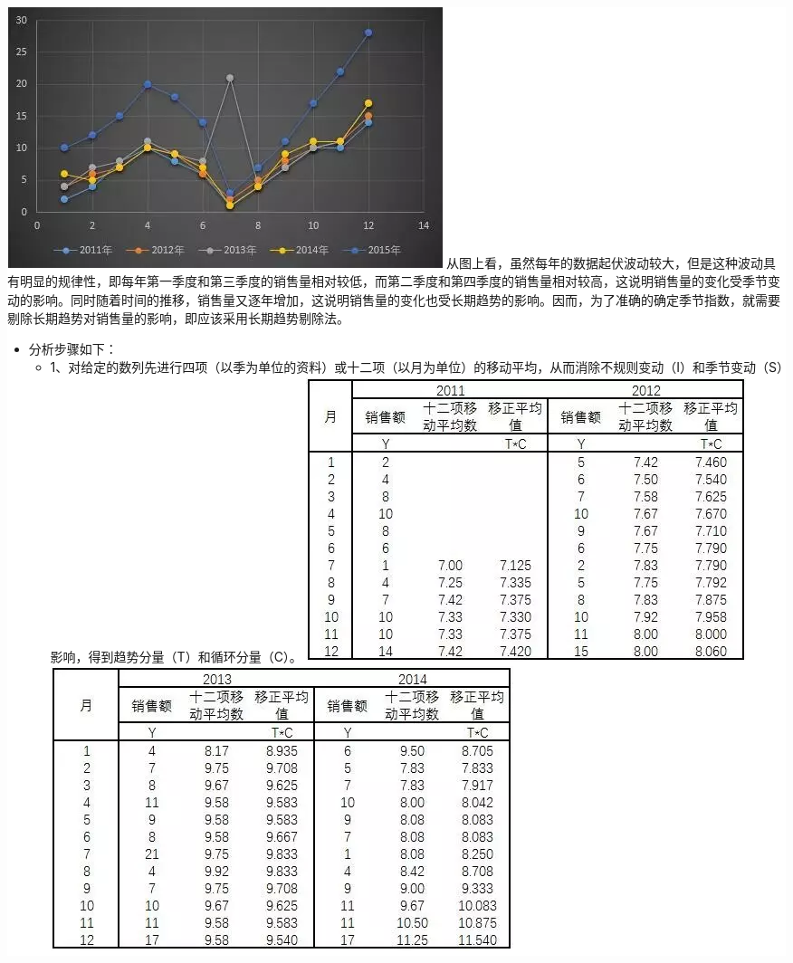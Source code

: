 ![img](img/640-1556446045237.webp)
从图上看，虽然每年的数据起伏波动较大，但是这种波动具有明显的规律性，即每年第一季度和第三季度的销售量相对较低，而第二季度和第四季度的销售量相对较高，这说明销售量的变化受季节变动的影响。同时随着时间的推移，销售量又逐年增加，这说明销售量的变化也受长期趋势的影响。因而，为了准确的确定季节指数，就需要剔除长期趋势对销售量的影响，即应该采用长期趋势剔除法。

- 分析步骤如下：
	- 1、对给定的数列先进行四项（以季为单位的资料）或十二项（以月为单位）的移动平均，从而消除不规则变动（I）和季节变动（S）影响，得到趋势分量（T）和循环分量（C）。
		![img](img/640-1556446354320.webp)	
		![img](img/640-1556446375266.webp)